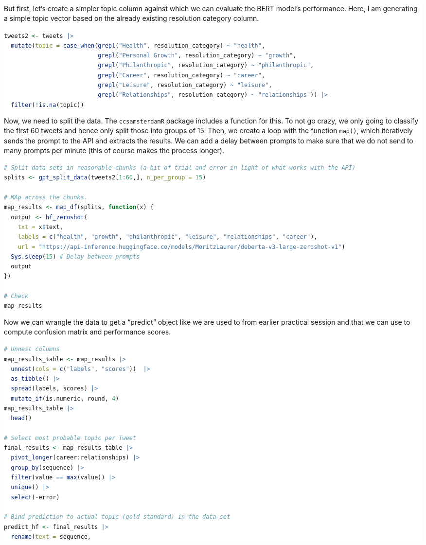 But first, let’s create a simpler topic column against which we can
evaluate the BERT model’s performance. Here, I am generating a simple
topic vector based on the already existing resolution category column.

``` r
tweets2 <- tweets |> 
  mutate(topic = case_when(grepl("Health", resolution_category) ~ "health",
                           grepl("Personal Growth", resolution_category) ~ "growth",
                           grepl("Philanthropic", resolution_category) ~ "philanthropic",
                           grepl("Career", resolution_category) ~ "career",
                           grepl("Leisure", resolution_category) ~ "leisure",
                           grepl("Relationships", resolution_category) ~ "relationships")) |> 
  filter(!is.na(topic))
```

Now, we need to split the data. The `ccsamsterdamR` package includes a
function for this. To not go crazy, we only going to classify the first
60 tweets and hence only split those into groups of 15. Then, we create
a loop with the function `map()`, which iteratively sends the prompt to
the API and extracts the results. We can add a delay between prompts to
make sure that we do not send to many prompts per minute (this of course
makes the process longer).

``` r
# Split data sets in reasonable chunks (a bit of trial and error in light of what works with the API)
splits <- gpt_split_data(tweets2[1:60,], n_per_group = 15)

# MAp across the chunks. 
map_results <- map_df(splits, function(x) {
  output <- hf_zeroshot(
    txt = x$text,
    labels = c("health", "growth", "philanthropic", "leisure", "relationships", "career"),
    url = "https://api-inference.huggingface.co/models/MoritzLaurer/deberta-v3-large-zeroshot-v1")
  Sys.sleep(15) # Delay between prompts
  output
})

# Check
map_results
```

Now we can wrangle the data to get a “predict” object like we are used
to from earlier practical session and that we can use to compute
confusion matrix and performance scores.

``` r
# Unnest columns
map_results_table <- map_results |> 
  unnest(cols = c("labels", "scores"))  |> 
  as_tibble() |> 
  spread(labels, scores) |> 
  mutate_if(is.numeric, round, 4)
map_results_table |> 
  head()

# Select most probable topic per Tweet
final_results <- map_results_table |> 
  pivot_longer(career:relationships) |> 
  group_by(sequence) |> 
  filter(value == max(value)) |> 
  unique() |> 
  select(-error)

# Bind prediction to actual topic (gold standard) in the data set 
predict_hf <- final_results |> 
  rename(text = sequence,
```